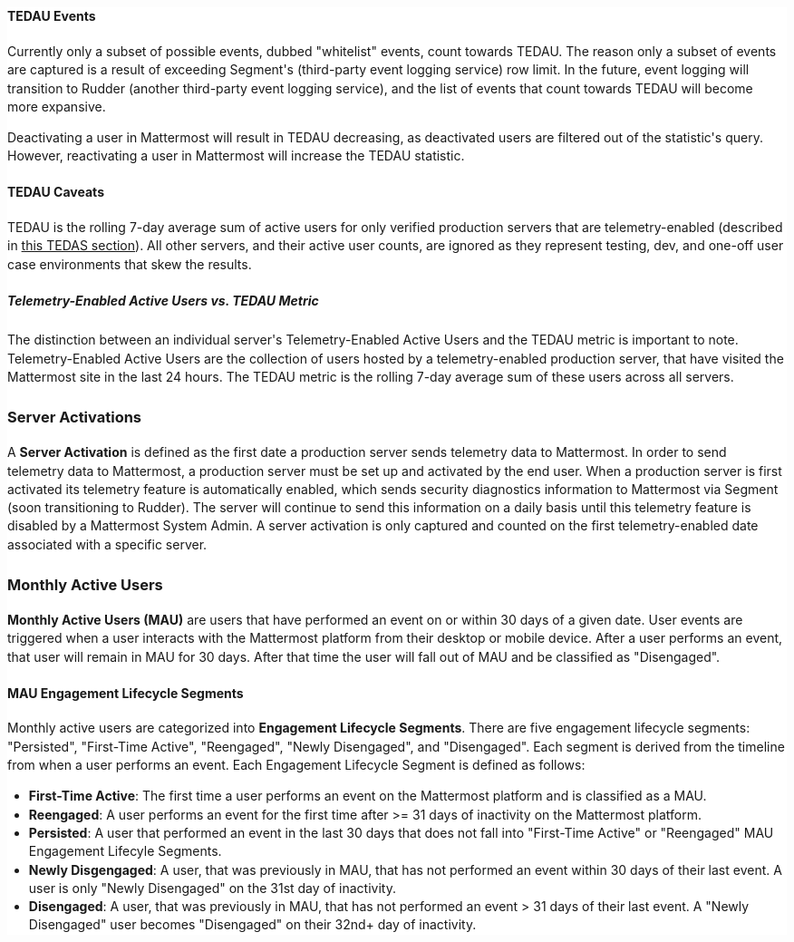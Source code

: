 #### TEDAU Events

Currently only a subset of possible events, dubbed "whitelist" events, count towards TEDAU. The reason only a subset of events are captured is a result of exceeding Segment's \(third-party event logging service\) row limit. In the future, event logging will transition to Rudder \(another third-party event logging service\), and the list of events that count towards TEDAU will become more expansive.

Deactivating a user in Mattermost will result in TEDAU decreasing, as deactivated users are filtered out of the statistic's query. However, reactivating a user in Mattermost will increase the TEDAU statistic.

#### TEDAU Caveats

TEDAU is the rolling 7-day average sum of active users for only verified production servers that are telemetry-enabled \(described in [this TEDAS section](metrics-definitions.md#server-considerations)\). All other servers, and their active user counts, are ignored as they represent testing, dev, and one-off user case environments that skew the results.

##### Telemetry-Enabled Active Users vs. TEDAU Metric

The distinction between an individual server's Telemetry-Enabled Active Users and the TEDAU metric is important to note. Telemetry-Enabled Active Users are the collection of users hosted by a telemetry-enabled production server, that have visited the Mattermost site in the last 24 hours. The TEDAU metric is the rolling 7-day average sum of these users across all servers.

### Server Activations

A **Server Activation** is defined as the first date a production server sends telemetry data to Mattermost. In order to send telemetry data to Mattermost, a production server must be set up and activated by the end user. When a production server is first activated its telemetry feature is automatically enabled, which sends security diagnostics information to Mattermost via Segment \(soon transitioning to Rudder\). The server will continue to send this information on a daily basis until this telemetry feature is disabled by a Mattermost System Admin. A server activation is only captured and counted on the first telemetry-enabled date associated with a specific server.

### Monthly Active Users

**Monthly Active Users \(MAU\)** are users that have performed an event on or within 30 days of a given date. User events are triggered when a user interacts with the Mattermost platform from their desktop or mobile device. After a user performs an event, that user will remain in MAU for 30 days. After that time the user will fall out of MAU and be classified as "Disengaged".

#### MAU Engagement Lifecycle Segments

Monthly active users are categorized into **Engagement Lifecycle Segments**. There are five engagement lifecycle segments: "Persisted", "First-Time Active", "Reengaged", "Newly Disengaged", and "Disengaged". Each segment is derived from the timeline from when a user performs an event. Each Engagement Lifecycle Segment is defined as follows:

* **First-Time Active**: The first time a user performs an event on the Mattermost platform and is classified as a MAU.
* **Reengaged**: A user performs an event for the first time after &gt;= 31 days of inactivity on the Mattermost platform.
* **Persisted**: A user that performed an event in the last 30 days that does not fall into "First-Time Active" or "Reengaged" MAU Engagement Lifecyle Segments.
* **Newly Disgengaged**: A user, that was previously in MAU, that has not performed an event within 30 days of their last event. A user is only "Newly Disengaged" on the 31st day of inactivity.
* **Disengaged**: A user, that was previously in MAU, that has not performed an event &gt; 31 days of their last event. A "Newly Disengaged" user becomes "Disengaged" on their 32nd+ day of inactivity.
